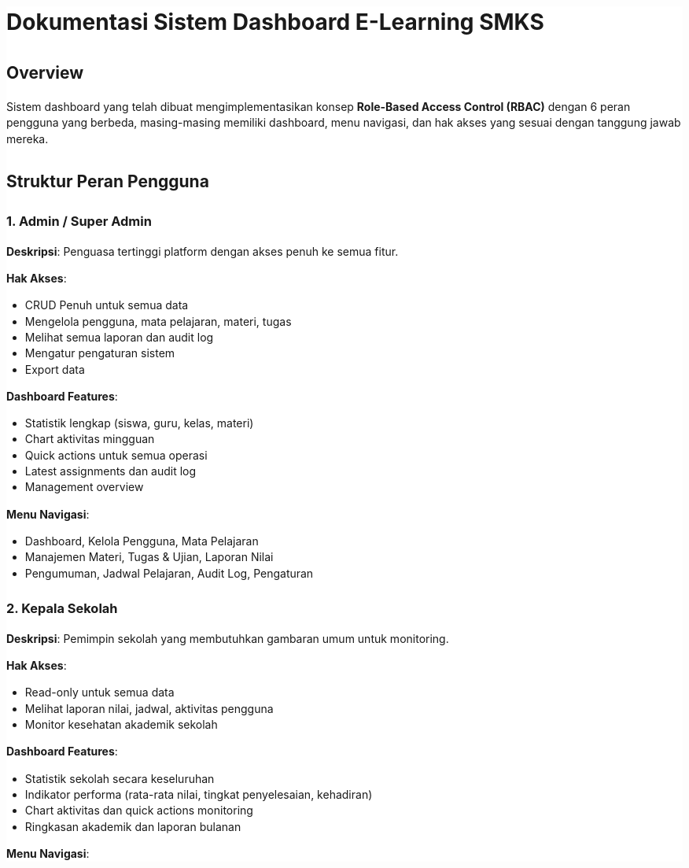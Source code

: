 # Dokumentasi Sistem Dashboard E-Learning SMKS

## Overview

Sistem dashboard yang telah dibuat mengimplementasikan konsep **Role-Based Access Control (RBAC)** dengan 6 peran pengguna yang berbeda, masing-masing memiliki dashboard, menu navigasi, dan hak akses yang sesuai dengan tanggung jawab mereka.

## Struktur Peran Pengguna

### 1. Admin / Super Admin

**Deskripsi**: Penguasa tertinggi platform dengan akses penuh ke semua fitur.

**Hak Akses**:

- CRUD Penuh untuk semua data
- Mengelola pengguna, mata pelajaran, materi, tugas
- Melihat semua laporan dan audit log
- Mengatur pengaturan sistem
- Export data

**Dashboard Features**:

- Statistik lengkap (siswa, guru, kelas, materi)
- Chart aktivitas mingguan
- Quick actions untuk semua operasi
- Latest assignments dan audit log
- Management overview

**Menu Navigasi**:

- Dashboard, Kelola Pengguna, Mata Pelajaran
- Manajemen Materi, Tugas & Ujian, Laporan Nilai
- Pengumuman, Jadwal Pelajaran, Audit Log, Pengaturan

### 2. Kepala Sekolah

**Deskripsi**: Pemimpin sekolah yang membutuhkan gambaran umum untuk monitoring.

**Hak Akses**:

- Read-only untuk semua data
- Melihat laporan nilai, jadwal, aktivitas pengguna
- Monitor kesehatan akademik sekolah

**Dashboard Features**:

- Statistik sekolah secara keseluruhan
- Indikator performa (rata-rata nilai, tingkat penyelesaian, kehadiran)
- Chart aktivitas dan quick actions monitoring
- Ringkasan akademik dan laporan bulanan

**Menu Navigasi**:
